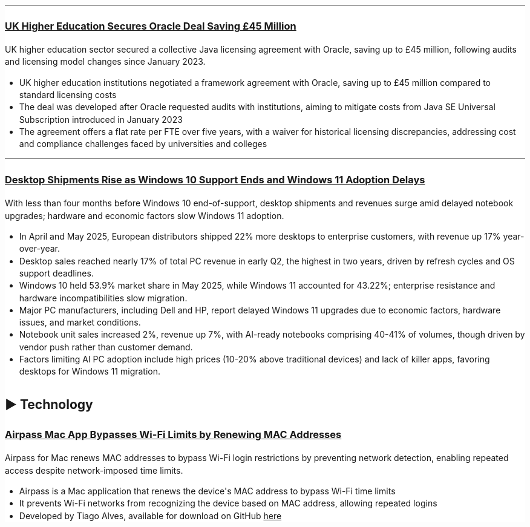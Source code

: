 
---

### [UK Higher Education Secures Oracle Deal Saving £45 Million](https://www.theregister.com/2025/06/20/uk_colleges_45m_saving_deal/)
UK higher education sector secured a collective Java licensing agreement with Oracle, saving up to £45 million, following audits and licensing model changes since January 2023.

* UK higher education institutions negotiated a framework agreement with Oracle, saving up to £45 million compared to standard licensing costs
* The deal was developed after Oracle requested audits with institutions, aiming to mitigate costs from Java SE Universal Subscription introduced in January 2023
* The agreement offers a flat rate per FTE over five years, with a waiver for historical licensing discrepancies, addressing cost and compliance challenges faced by universities and colleges


---

### [Desktop Shipments Rise as Windows 10 Support Ends and Windows 11 Adoption Delays](https://www.theregister.com/2025/06/20/windows_11_migration_heats_up/)
With less than four months before Windows 10 end-of-support, desktop shipments and revenues surge amid delayed notebook upgrades; hardware and economic factors slow Windows 11 adoption.

* In April and May 2025, European distributors shipped 22% more desktops to enterprise customers, with revenue up 17% year-over-year.
* Desktop sales reached nearly 17% of total PC revenue in early Q2, the highest in two years, driven by refresh cycles and OS support deadlines.
* Windows 10 held 53.9% market share in May 2025, while Windows 11 accounted for 43.22%; enterprise resistance and hardware incompatibilities slow migration.
* Major PC manufacturers, including Dell and HP, report delayed Windows 11 upgrades due to economic factors, hardware issues, and market conditions.
* Notebook unit sales increased 2%, revenue up 7%, with AI-ready notebooks comprising 40-41% of volumes, though driven by vendor push rather than customer demand.
* Factors limiting AI PC adoption include high prices (10-20% above traditional devices) and lack of killer apps, favoring desktops for Windows 11 migration.



## ▶️ Technology

### [Airpass Mac App Bypasses Wi-Fi Limits by Renewing MAC Addresses](https://airpass.tiagoalves.me/)
Airpass for Mac renews MAC addresses to bypass Wi-Fi login restrictions by preventing network detection, enabling repeated access despite network-imposed time limits.

* Airpass is a Mac application that renews the device's MAC address to bypass Wi-Fi time limits
* It prevents Wi-Fi networks from recognizing the device based on MAC address, allowing repeated logins
* Developed by Tiago Alves, available for download on GitHub [here](https://github.com/alvesjtiago/airpass/releases/download/1.0.1/Airpass.dmg)
